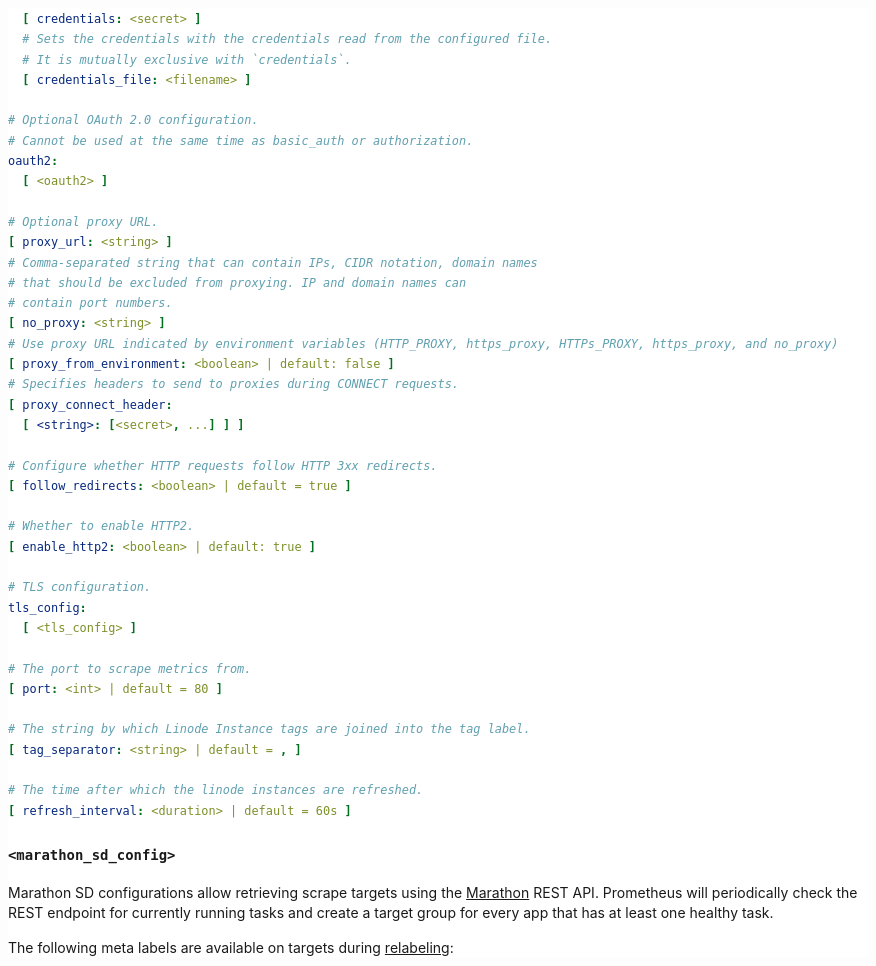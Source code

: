 ```yaml
  [ credentials: <secret> ]
  # Sets the credentials with the credentials read from the configured file.
  # It is mutually exclusive with `credentials`.
  [ credentials_file: <filename> ]

# Optional OAuth 2.0 configuration.
# Cannot be used at the same time as basic_auth or authorization.
oauth2:
  [ <oauth2> ]

# Optional proxy URL.
[ proxy_url: <string> ]
# Comma-separated string that can contain IPs, CIDR notation, domain names
# that should be excluded from proxying. IP and domain names can
# contain port numbers.
[ no_proxy: <string> ]
# Use proxy URL indicated by environment variables (HTTP_PROXY, https_proxy, HTTPs_PROXY, https_proxy, and no_proxy)
[ proxy_from_environment: <boolean> | default: false ]
# Specifies headers to send to proxies during CONNECT requests.
[ proxy_connect_header:
  [ <string>: [<secret>, ...] ] ]

# Configure whether HTTP requests follow HTTP 3xx redirects.
[ follow_redirects: <boolean> | default = true ]

# Whether to enable HTTP2.
[ enable_http2: <boolean> | default: true ]

# TLS configuration.
tls_config:
  [ <tls_config> ]

# The port to scrape metrics from.
[ port: <int> | default = 80 ]

# The string by which Linode Instance tags are joined into the tag label.
[ tag_separator: <string> | default = , ]

# The time after which the linode instances are refreshed.
[ refresh_interval: <duration> | default = 60s ]
```

### `<marathon_sd_config>`

Marathon SD configurations allow retrieving scrape targets using the
[Marathon](https://mesosphere.github.io/marathon/) REST API. Prometheus
will periodically check the REST endpoint for currently running tasks and
create a target group for every app that has at least one healthy task.

The following meta labels are available on targets during [relabeling](#relabel_config):
